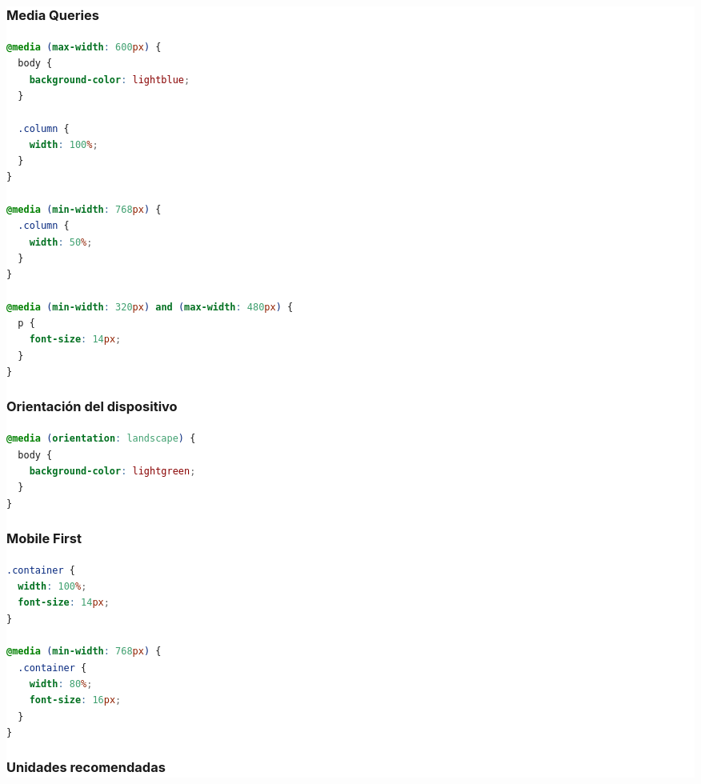 ### Media Queries

```css
@media (max-width: 600px) {
  body {
    background-color: lightblue;
  }

  .column {
    width: 100%;
  }
}

@media (min-width: 768px) {
  .column {
    width: 50%;
  }
}

@media (min-width: 320px) and (max-width: 480px) {
  p {
    font-size: 14px;
  }
}
```

### Orientación del dispositivo

```css
@media (orientation: landscape) {
  body {
    background-color: lightgreen;
  }
}
```

### Mobile First

```css
.container {
  width: 100%;
  font-size: 14px;
}

@media (min-width: 768px) {
  .container {
    width: 80%;
    font-size: 16px;
  }
}
```

### Unidades recomendadas
